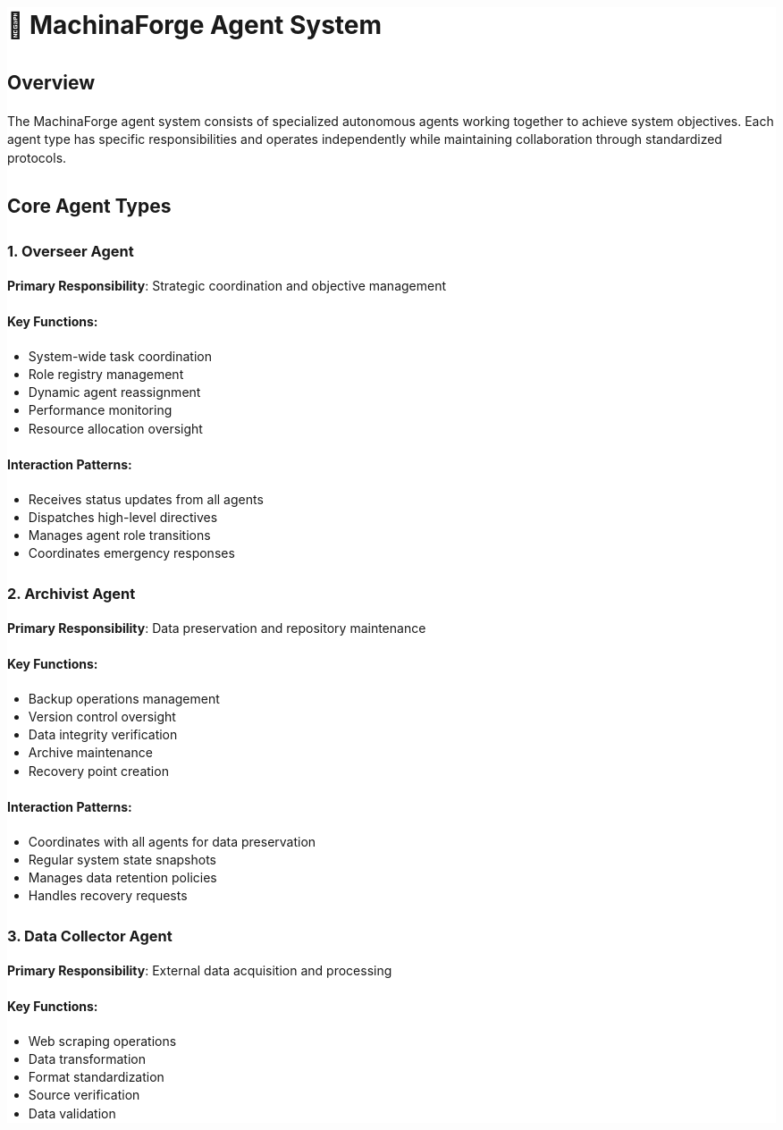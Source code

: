 # 🤖 MachinaForge Agent System

## Overview

The MachinaForge agent system consists of specialized autonomous agents working together to achieve system objectives. Each agent type has specific responsibilities and operates independently while maintaining collaboration through standardized protocols.

## Core Agent Types

### 1. Overseer Agent
**Primary Responsibility**: Strategic coordination and objective management

#### Key Functions:
- System-wide task coordination
- Role registry management
- Dynamic agent reassignment
- Performance monitoring
- Resource allocation oversight

#### Interaction Patterns:
- Receives status updates from all agents
- Dispatches high-level directives
- Manages agent role transitions
- Coordinates emergency responses

### 2. Archivist Agent
**Primary Responsibility**: Data preservation and repository maintenance

#### Key Functions:
- Backup operations management
- Version control oversight
- Data integrity verification
- Archive maintenance
- Recovery point creation

#### Interaction Patterns:
- Coordinates with all agents for data preservation
- Regular system state snapshots
- Manages data retention policies
- Handles recovery requests

### 3. Data Collector Agent
**Primary Responsibility**: External data acquisition and processing

#### Key Functions:
- Web scraping operations
- Data transformation
- Format standardization
- Source verification
- Data validation
